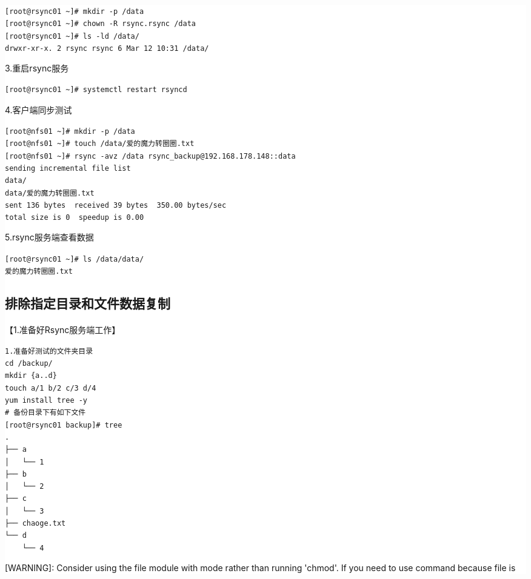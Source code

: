 ```plain
[root@rsync01 ~]# mkdir -p /data
[root@rsync01 ~]# chown -R rsync.rsync /data
[root@rsync01 ~]# ls -ld /data/
drwxr-xr-x. 2 rsync rsync 6 Mar 12 10:31 /data/
```

3.重启rsync服务

```plain
[root@rsync01 ~]# systemctl restart rsyncd
```

4.客户端同步测试

```plain
[root@nfs01 ~]# mkdir -p /data
[root@nfs01 ~]# touch /data/爱的魔力转圈圈.txt
[root@nfs01 ~]# rsync -avz /data rsync_backup@192.168.178.148::data
sending incremental file list
data/
data/爱的魔力转圈圈.txt
sent 136 bytes  received 39 bytes  350.00 bytes/sec
total size is 0  speedup is 0.00
```

5.rsync服务端查看数据

```plain
[root@rsync01 ~]# ls /data/data/
爱的魔力转圈圈.txt
```

## 排除指定目录和文件数据复制

【1.准备好Rsync服务端工作】

```plain
1.准备好测试的文件夹目录
cd /backup/
mkdir {a..d}
touch a/1 b/2 c/3 d/4
yum install tree -y
# 备份目录下有如下文件
[root@rsync01 backup]# tree
.
├── a
│   └── 1
├── b
│   └── 2
├── c
│   └── 3
├── chaoge.txt
└── d
    └── 4
```


[WARNING]: Consider using the file module with mode rather than running 'chmod'.  If you need to use command because file is